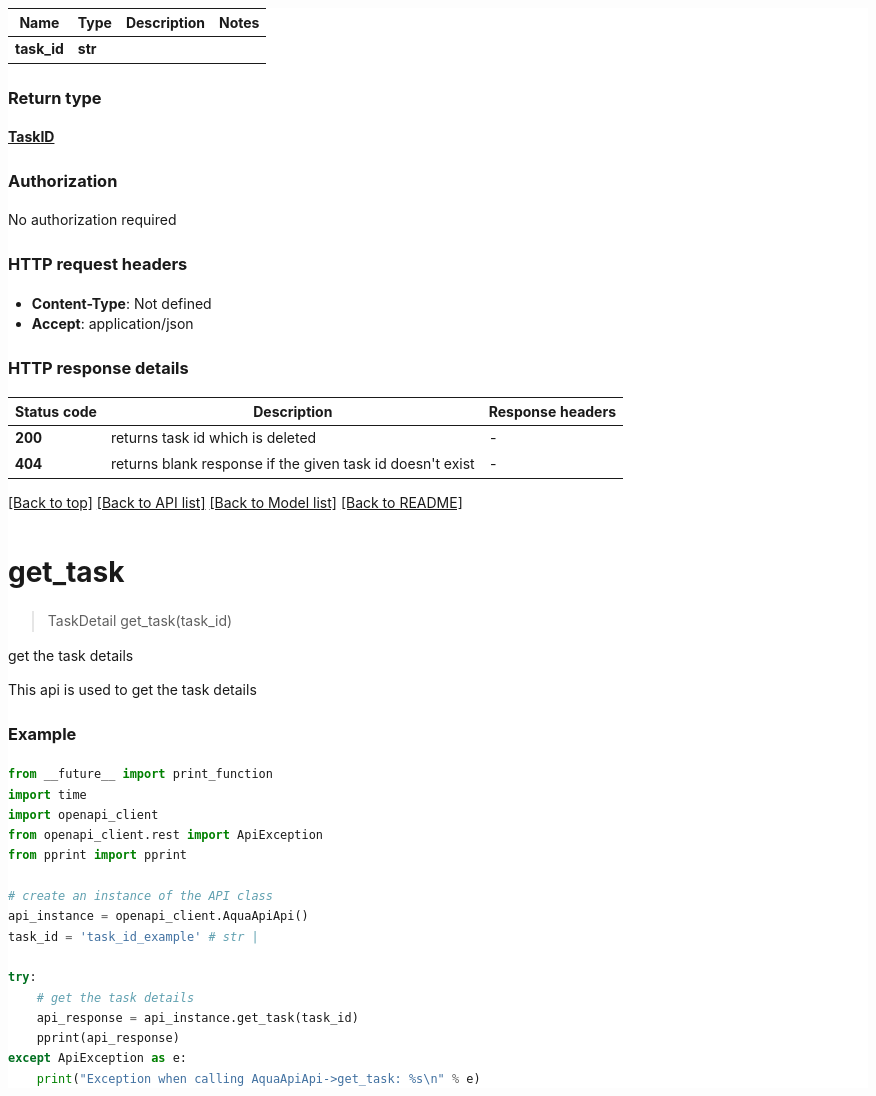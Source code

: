 Name | Type | Description  | Notes
------------- | ------------- | ------------- | -------------
 **task_id** | **str**|  | 

### Return type

[**TaskID**](TaskID.md)

### Authorization

No authorization required

### HTTP request headers

 - **Content-Type**: Not defined
 - **Accept**: application/json

### HTTP response details
| Status code | Description | Response headers |
|-------------|-------------|------------------|
**200** | returns task id which is deleted |  -  |
**404** | returns blank response if the given task id doesn&#39;t exist |  -  |

[[Back to top]](#) [[Back to API list]](../README.md#documentation-for-api-endpoints) [[Back to Model list]](../README.md#documentation-for-models) [[Back to README]](../README.md)

# **get_task**
> TaskDetail get_task(task_id)

get the task details

This api is used to get the task details

### Example

```python
from __future__ import print_function
import time
import openapi_client
from openapi_client.rest import ApiException
from pprint import pprint

# create an instance of the API class
api_instance = openapi_client.AquaApiApi()
task_id = 'task_id_example' # str | 

try:
    # get the task details
    api_response = api_instance.get_task(task_id)
    pprint(api_response)
except ApiException as e:
    print("Exception when calling AquaApiApi->get_task: %s\n" % e)
```
